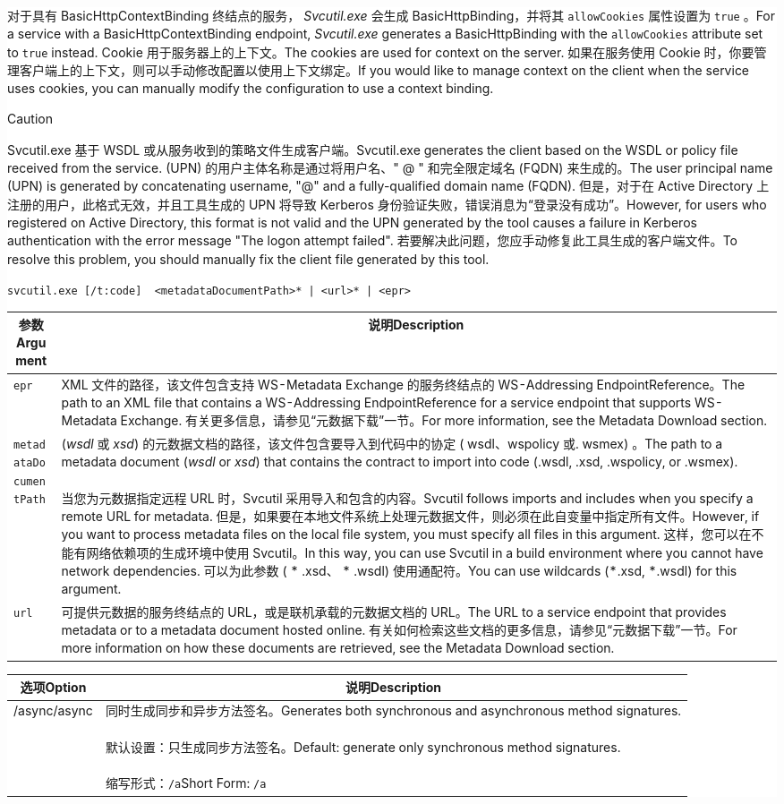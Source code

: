 <span data-ttu-id="783f7-168">对于具有 BasicHttpContextBinding 终结点的服务， *Svcutil.exe* 会生成 BasicHttpBinding，并将其 `allowCookies` 属性设置为 `true` 。</span><span class="sxs-lookup"><span data-stu-id="783f7-168">For a service with a BasicHttpContextBinding endpoint, *Svcutil.exe* generates a BasicHttpBinding with the `allowCookies` attribute set to `true` instead.</span></span> <span data-ttu-id="783f7-169">Cookie 用于服务器上的上下文。</span><span class="sxs-lookup"><span data-stu-id="783f7-169">The cookies are used for context on the server.</span></span> <span data-ttu-id="783f7-170">如果在服务使用 Cookie 时，你要管理客户端上的上下文，则可以手动修改配置以使用上下文绑定。</span><span class="sxs-lookup"><span data-stu-id="783f7-170">If you would like to manage context on the client when the service uses cookies, you can manually modify the configuration to use a context binding.</span></span>

> [!CAUTION]
> <span data-ttu-id="783f7-171">Svcutil.exe 基于 WSDL 或从服务收到的策略文件生成客户端。</span><span class="sxs-lookup"><span data-stu-id="783f7-171">Svcutil.exe generates the client based on the WSDL or policy file received from the service.</span></span> <span data-ttu-id="783f7-172"> (UPN) 的用户主体名称是通过将用户名、" \@ " 和完全限定域名 (FQDN) 来生成的。</span><span class="sxs-lookup"><span data-stu-id="783f7-172">The user principal name (UPN) is generated by concatenating username, "\@" and a fully-qualified domain name (FQDN).</span></span> <span data-ttu-id="783f7-173">但是，对于在 Active Directory 上注册的用户，此格式无效，并且工具生成的 UPN 将导致 Kerberos 身份验证失败，错误消息为“登录没有成功”。</span><span class="sxs-lookup"><span data-stu-id="783f7-173">However, for users who registered on Active Directory, this format is not valid and the UPN generated by the tool causes a failure in Kerberos authentication with the error message "The logon attempt failed".</span></span> <span data-ttu-id="783f7-174">若要解决此问题，您应手动修复此工具生成的客户端文件。</span><span class="sxs-lookup"><span data-stu-id="783f7-174">To resolve this problem, you should manually fix the client file generated by this tool.</span></span>

`svcutil.exe [/t:code]  <metadataDocumentPath>* | <url>* | <epr>`

|<span data-ttu-id="783f7-175">参数</span><span class="sxs-lookup"><span data-stu-id="783f7-175">Argument</span></span>|<span data-ttu-id="783f7-176">说明</span><span class="sxs-lookup"><span data-stu-id="783f7-176">Description</span></span>|
|--------------|-----------------|
|`epr`|<span data-ttu-id="783f7-177">XML 文件的路径，该文件包含支持 WS-Metadata Exchange 的服务终结点的 WS-Addressing EndpointReference。</span><span class="sxs-lookup"><span data-stu-id="783f7-177">The path to an XML file that contains a WS-Addressing EndpointReference for a service endpoint that supports WS-Metadata Exchange.</span></span> <span data-ttu-id="783f7-178">有关更多信息，请参见“元数据下载”一节。</span><span class="sxs-lookup"><span data-stu-id="783f7-178">For more information, see the Metadata Download section.</span></span>|
|`metadataDocumentPath`|<span data-ttu-id="783f7-179"> (*wsdl* 或 *xsd*) 的元数据文档的路径，该文件包含要导入到代码中的协定 ( wsdl、wspolicy 或. wsmex) 。</span><span class="sxs-lookup"><span data-stu-id="783f7-179">The path to a metadata document (*wsdl* or *xsd*) that contains the contract to import into code (.wsdl, .xsd, .wspolicy, or .wsmex).</span></span><br /><br /> <span data-ttu-id="783f7-180">当您为元数据指定远程 URL 时，Svcutil 采用导入和包含的内容。</span><span class="sxs-lookup"><span data-stu-id="783f7-180">Svcutil follows imports and includes when you specify a remote URL for metadata.</span></span> <span data-ttu-id="783f7-181">但是，如果要在本地文件系统上处理元数据文件，则必须在此自变量中指定所有文件。</span><span class="sxs-lookup"><span data-stu-id="783f7-181">However, if you want to process metadata files on the local file system, you must specify all files in this argument.</span></span> <span data-ttu-id="783f7-182">这样，您可以在不能有网络依赖项的生成环境中使用 Svcutil。</span><span class="sxs-lookup"><span data-stu-id="783f7-182">In this way, you can use Svcutil in a build environment where you cannot have network dependencies.</span></span> <span data-ttu-id="783f7-183">可以为此参数 ( \* .xsd、 \* .wsdl) 使用通配符。</span><span class="sxs-lookup"><span data-stu-id="783f7-183">You can use wildcards (\*.xsd, \*.wsdl) for this argument.</span></span>|
|`url`|<span data-ttu-id="783f7-184">可提供元数据的服务终结点的 URL，或是联机承载的元数据文档的 URL。</span><span class="sxs-lookup"><span data-stu-id="783f7-184">The URL to a service endpoint that provides metadata or to a metadata document hosted online.</span></span> <span data-ttu-id="783f7-185">有关如何检索这些文档的更多信息，请参见“元数据下载”一节。</span><span class="sxs-lookup"><span data-stu-id="783f7-185">For more information on how these documents are retrieved, see the Metadata Download section.</span></span>|

|<span data-ttu-id="783f7-186">选项</span><span class="sxs-lookup"><span data-stu-id="783f7-186">Option</span></span>|<span data-ttu-id="783f7-187">说明</span><span class="sxs-lookup"><span data-stu-id="783f7-187">Description</span></span>|
|------------|-----------------|
|<span data-ttu-id="783f7-188">/async</span><span class="sxs-lookup"><span data-stu-id="783f7-188">/async</span></span>|<span data-ttu-id="783f7-189">同时生成同步和异步方法签名。</span><span class="sxs-lookup"><span data-stu-id="783f7-189">Generates both synchronous and asynchronous method signatures.</span></span><br /><br /> <span data-ttu-id="783f7-190">默认设置：只生成同步方法签名。</span><span class="sxs-lookup"><span data-stu-id="783f7-190">Default: generate only synchronous method signatures.</span></span><br /><br /> <span data-ttu-id="783f7-191">缩写形式：`/a`</span><span class="sxs-lookup"><span data-stu-id="783f7-191">Short Form: `/a`</span></span>|